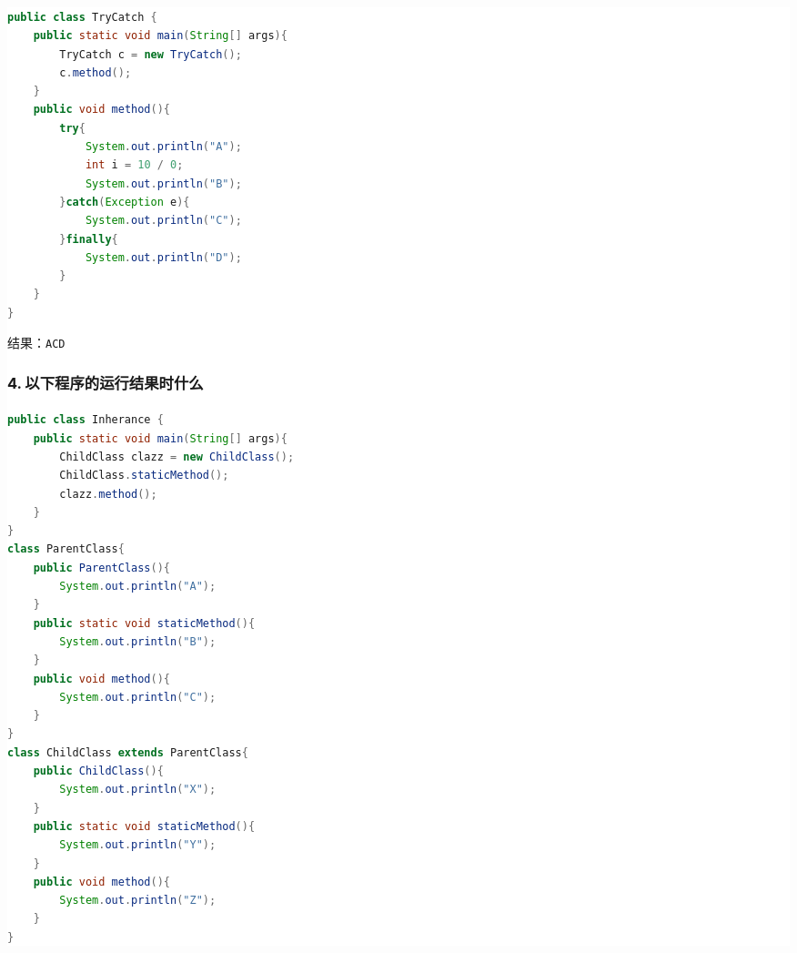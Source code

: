 ```java
public class TryCatch {
    public static void main(String[] args){
        TryCatch c = new TryCatch();
        c.method();
    }
    public void method(){
        try{
            System.out.println("A");
            int i = 10 / 0;
            System.out.println("B");
        }catch(Exception e){
            System.out.println("C");
        }finally{
            System.out.println("D");
        }
    }
}
```



结果：`ACD`





### 4. 以下程序的运行结果时什么

```java
public class Inherance {
    public static void main(String[] args){
        ChildClass clazz = new ChildClass();
        ChildClass.staticMethod();
        clazz.method();
    }
}
class ParentClass{
    public ParentClass(){
        System.out.println("A");
    }
    public static void staticMethod(){
        System.out.println("B");
    }
    public void method(){
        System.out.println("C");
    }
}
class ChildClass extends ParentClass{
    public ChildClass(){
        System.out.println("X");
    }
    public static void staticMethod(){
        System.out.println("Y");
    }
    public void method(){
        System.out.println("Z");
    }
}
```
